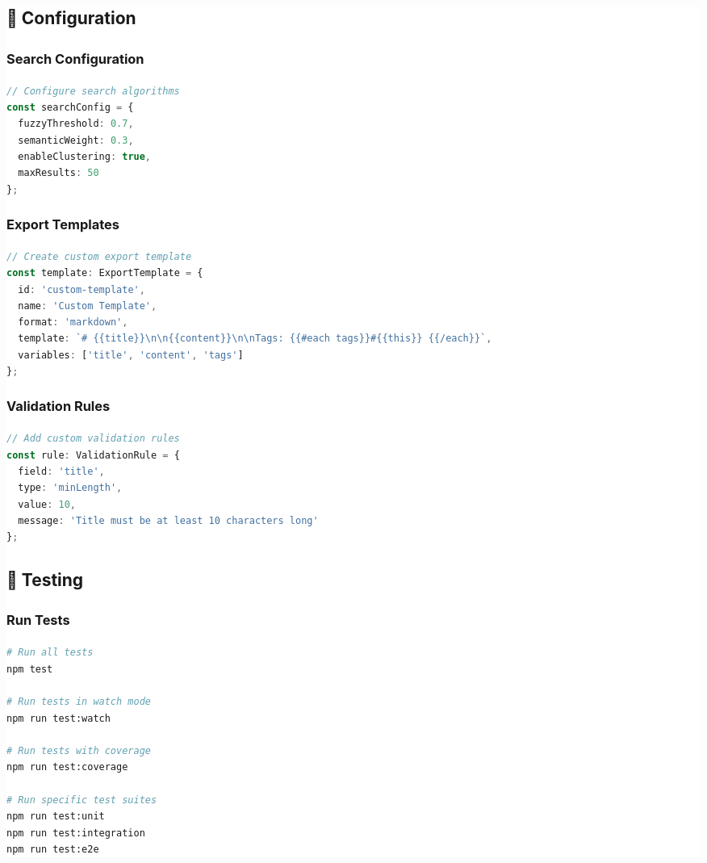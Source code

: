 ## 🔧 Configuration

### Search Configuration
```typescript
// Configure search algorithms
const searchConfig = {
  fuzzyThreshold: 0.7,
  semanticWeight: 0.3,
  enableClustering: true,
  maxResults: 50
};
```

### Export Templates
```typescript
// Create custom export template
const template: ExportTemplate = {
  id: 'custom-template',
  name: 'Custom Template',
  format: 'markdown',
  template: `# {{title}}\n\n{{content}}\n\nTags: {{#each tags}}#{{this}} {{/each}}`,
  variables: ['title', 'content', 'tags']
};
```

### Validation Rules
```typescript
// Add custom validation rules
const rule: ValidationRule = {
  field: 'title',
  type: 'minLength',
  value: 10,
  message: 'Title must be at least 10 characters long'
};
```

## 🧪 Testing

### Run Tests
```bash
# Run all tests
npm test

# Run tests in watch mode
npm run test:watch

# Run tests with coverage
npm run test:coverage

# Run specific test suites
npm run test:unit
npm run test:integration
npm run test:e2e
```
